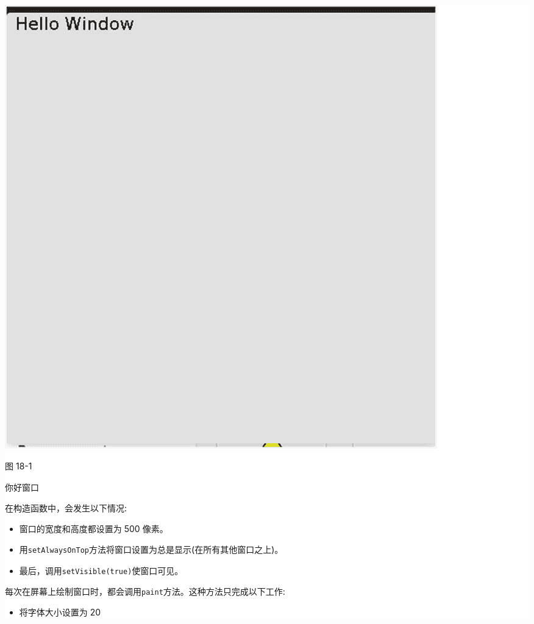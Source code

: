 ![../images/435475_2_En_18_Chapter/435475_2_En_18_Fig1_HTML.jpg](Images/435475_2_En_18_Fig1_HTML.jpg)

图 18-1

你好窗口

在构造函数中，会发生以下情况:

*   窗口的宽度和高度都设置为 500 像素。

*   用`setAlwaysOnTop`方法将窗口设置为总是显示(在所有其他窗口之上)。

*   最后，调用`setVisible(true)`使窗口可见。

每次在屏幕上绘制窗口时，都会调用`paint`方法。这种方法只完成以下工作:

*   将字体大小设置为 20

